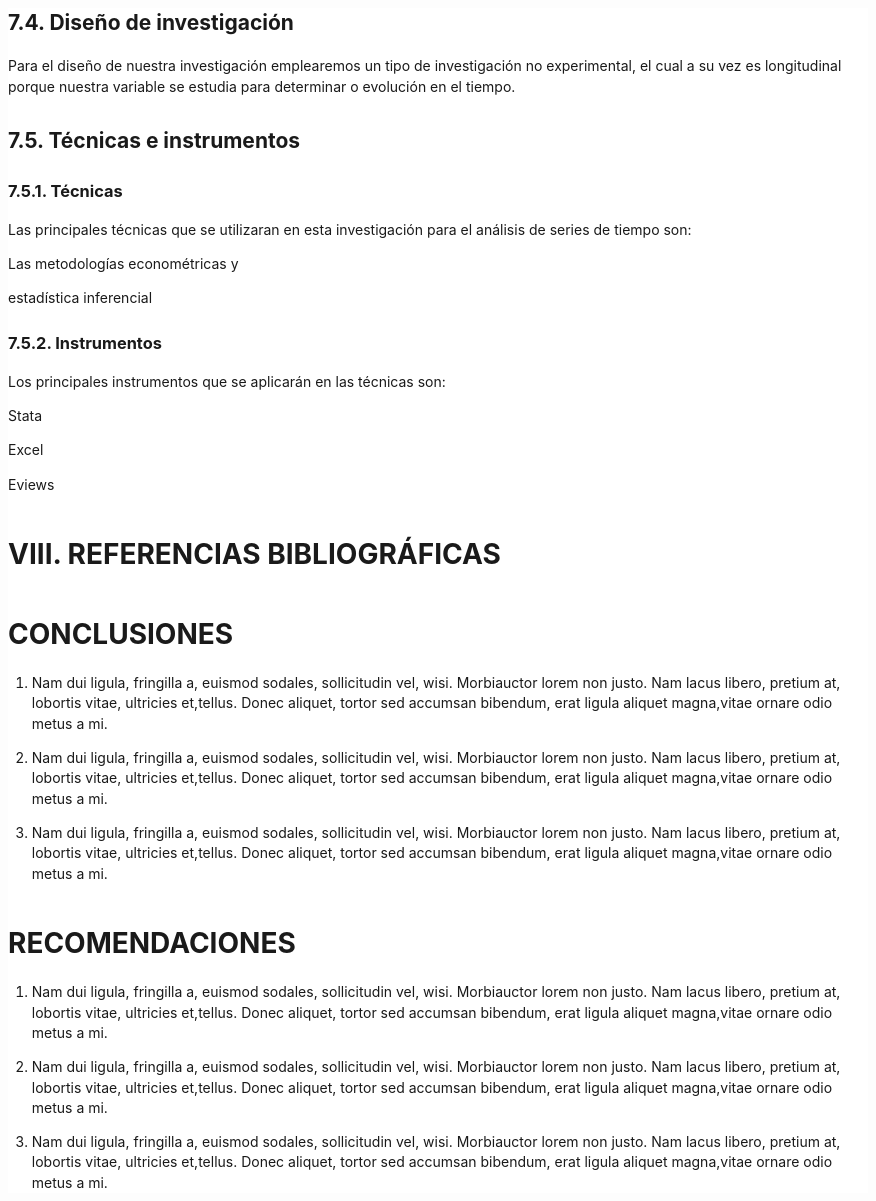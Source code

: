 ## 7.4. Diseño de investigación
Para el diseño de nuestra investigación emplearemos un tipo de investigación no
experimental, el cual a su vez es longitudinal porque nuestra variable se estudia para
determinar o evolución en el tiempo.

## 7.5. Técnicas e instrumentos
### 7.5.1. Técnicas 
Las principales técnicas que se utilizaran en esta investigación para el análisis de series
de tiempo son:

Las metodologías econométricas y

estadística inferencial

### 7.5.2. Instrumentos 

Los principales instrumentos que se aplicarán en las técnicas son:

Stata

Excel

Eviews

# VIII. REFERENCIAS BIBLIOGRÁFICAS

# CONCLUSIONES
1. Nam dui ligula, fringilla a, euismod sodales, sollicitudin vel, wisi. Morbiauctor lorem
non justo. Nam lacus libero, pretium at, lobortis vitae, ultricies et,tellus. Donec aliquet,
tortor sed accumsan bibendum, erat ligula aliquet magna,vitae ornare odio metus a mi.

2. Nam dui ligula, fringilla a, euismod sodales, sollicitudin vel, wisi. Morbiauctor lorem
non justo. Nam lacus libero, pretium at, lobortis vitae, ultricies et,tellus. Donec aliquet,
tortor sed accumsan bibendum, erat ligula aliquet magna,vitae ornare odio metus a mi.

3. Nam dui ligula, fringilla a, euismod sodales, sollicitudin vel, wisi. Morbiauctor lorem
non justo. Nam lacus libero, pretium at, lobortis vitae, ultricies et,tellus. Donec aliquet,
tortor sed accumsan bibendum, erat ligula aliquet magna,vitae ornare odio metus a mi.

# RECOMENDACIONES
1. Nam dui ligula, fringilla a, euismod sodales, sollicitudin vel, wisi. Morbiauctor lorem
non justo. Nam lacus libero, pretium at, lobortis vitae, ultricies et,tellus. Donec aliquet,
tortor sed accumsan bibendum, erat ligula aliquet magna,vitae ornare odio metus a mi.

2. Nam dui ligula, fringilla a, euismod sodales, sollicitudin vel, wisi. Morbiauctor lorem
non justo. Nam lacus libero, pretium at, lobortis vitae, ultricies et,tellus. Donec aliquet,
tortor sed accumsan bibendum, erat ligula aliquet magna,vitae ornare odio metus a mi.

3. Nam dui ligula, fringilla a, euismod sodales, sollicitudin vel, wisi. Morbiauctor lorem
non justo. Nam lacus libero, pretium at, lobortis vitae, ultricies et,tellus. Donec aliquet,
tortor sed accumsan bibendum, erat ligula aliquet magna,vitae ornare odio metus a mi.

